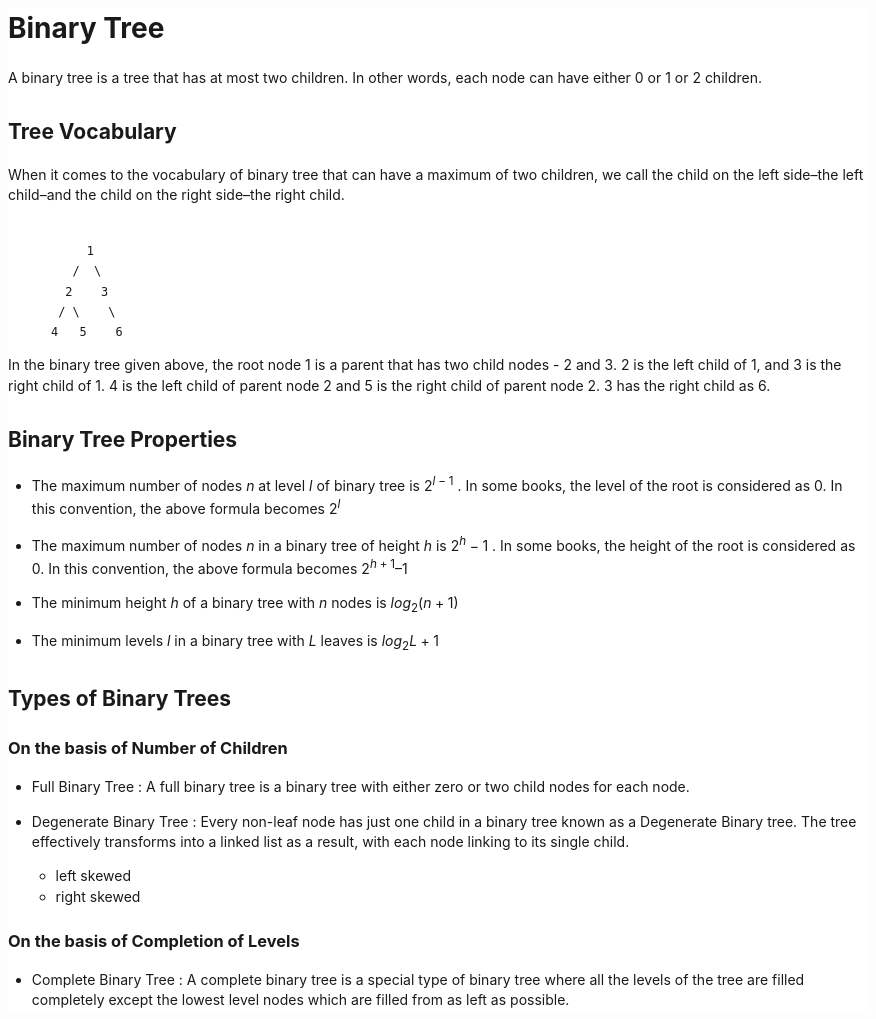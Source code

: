 # Binary Tree

A binary tree is a tree that has at most two children. In other words, each node can have either 0 or 1 or 2 children.

## Tree Vocabulary

When it comes to the vocabulary of binary tree that can have a maximum of two children, we call the child on the left side–the left child–and the child on the right side–the right child.

```graph

           1
         /  \
        2    3
       / \    \
      4   5    6

```

In the binary tree given above, the root node 1 is a parent that has two child nodes - 2 and 3. 2 is the left child of 1, and 3 is the right child of 1. 4 is the left child of parent node 2 and 5 is the right child of parent node 2. 3 has the right child as 6.

## Binary Tree Properties

- The maximum number of nodes $n$ at level $l$  of binary tree is $2^{l - 1}$ . In some books, the level of the root is considered as 0. In this convention, the above formula becomes $2^{l}$

- The maximum number of nodes $n$ in a binary tree of height $h$ is $2^{h} - 1$ . In some books, the height of the root is considered as 0. In this convention, the above formula becomes $2^{h+1} – 1$

- The minimum height $h$  of a binary tree with $n$  nodes is $log_{2}(n + 1)$

- The minimum levels $l$ in a binary tree with $L$ leaves is $log_{2}L + 1$

## Types of Binary Trees

### On the basis of Number of Children

- Full Binary Tree : A full binary tree is a binary tree with either zero or two child nodes for each node.

- Degenerate Binary Tree : Every non-leaf node has just one child in a binary tree known as a Degenerate Binary tree. The tree effectively transforms into a linked list as a result, with each node linking to its single child.
    - left skewed
    - right skewed

### On the basis of Completion of Levels

- Complete Binary Tree : A complete binary tree is a special type of binary tree where all the levels of the tree are filled completely except the lowest level nodes which are filled from as left as possible.
